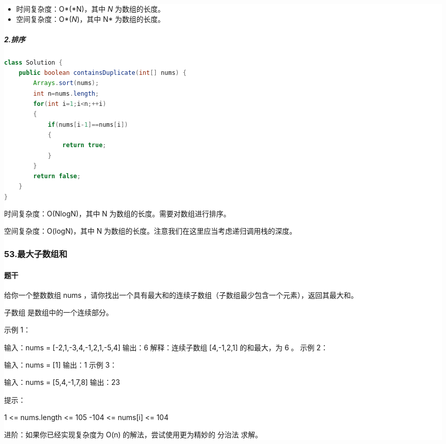 - 时间复杂度：O*(*N)，其中 *N* 为数组的长度。
- 空间复杂度：O*(*N*)，其中 N* 为数组的长度。

##### 2.排序

```java
class Solution {
    public boolean containsDuplicate(int[] nums) {
        Arrays.sort(nums);
        int n=nums.length;
        for(int i=1;i<n;++i)
        {
            if(nums[i-1]==nums[i])
            {
                return true;
            }
        }
        return false;
    }
}
```

时间复杂度：O(NlogN)，其中 N 为数组的长度。需要对数组进行排序。

空间复杂度：O(logN)，其中 N 为数组的长度。注意我们在这里应当考虑递归调用栈的深度。

### 53.最大子数组和

#### 题干

给你一个整数数组 nums ，请你找出一个具有最大和的连续子数组（子数组最少包含一个元素），返回其最大和。

子数组 是数组中的一个连续部分。

 

示例 1：

输入：nums = [-2,1,-3,4,-1,2,1,-5,4]
输出：6
解释：连续子数组 [4,-1,2,1] 的和最大，为 6 。
示例 2：

输入：nums = [1]
输出：1
示例 3：

输入：nums = [5,4,-1,7,8]
输出：23


提示：

1 <= nums.length <= 105
-104 <= nums[i] <= 104


进阶：如果你已经实现复杂度为 O(n) 的解法，尝试使用更为精妙的 分治法 求解。
